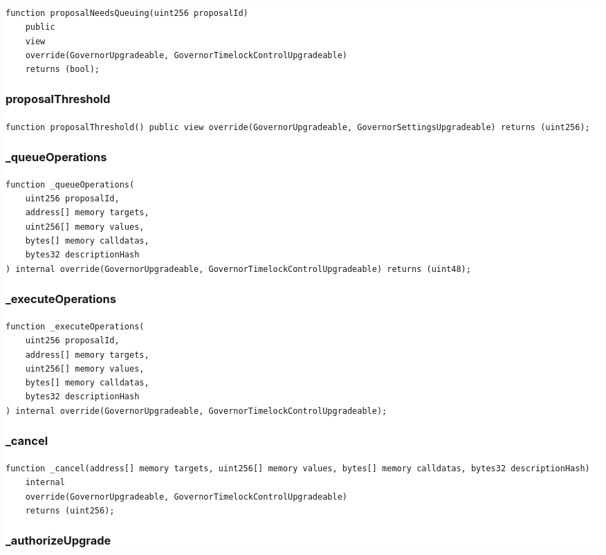 
```solidity
function proposalNeedsQueuing(uint256 proposalId)
    public
    view
    override(GovernorUpgradeable, GovernorTimelockControlUpgradeable)
    returns (bool);
```

### proposalThreshold


```solidity
function proposalThreshold() public view override(GovernorUpgradeable, GovernorSettingsUpgradeable) returns (uint256);
```

### _queueOperations


```solidity
function _queueOperations(
    uint256 proposalId,
    address[] memory targets,
    uint256[] memory values,
    bytes[] memory calldatas,
    bytes32 descriptionHash
) internal override(GovernorUpgradeable, GovernorTimelockControlUpgradeable) returns (uint48);
```

### _executeOperations


```solidity
function _executeOperations(
    uint256 proposalId,
    address[] memory targets,
    uint256[] memory values,
    bytes[] memory calldatas,
    bytes32 descriptionHash
) internal override(GovernorUpgradeable, GovernorTimelockControlUpgradeable);
```

### _cancel


```solidity
function _cancel(address[] memory targets, uint256[] memory values, bytes[] memory calldatas, bytes32 descriptionHash)
    internal
    override(GovernorUpgradeable, GovernorTimelockControlUpgradeable)
    returns (uint256);
```

### _authorizeUpgrade
